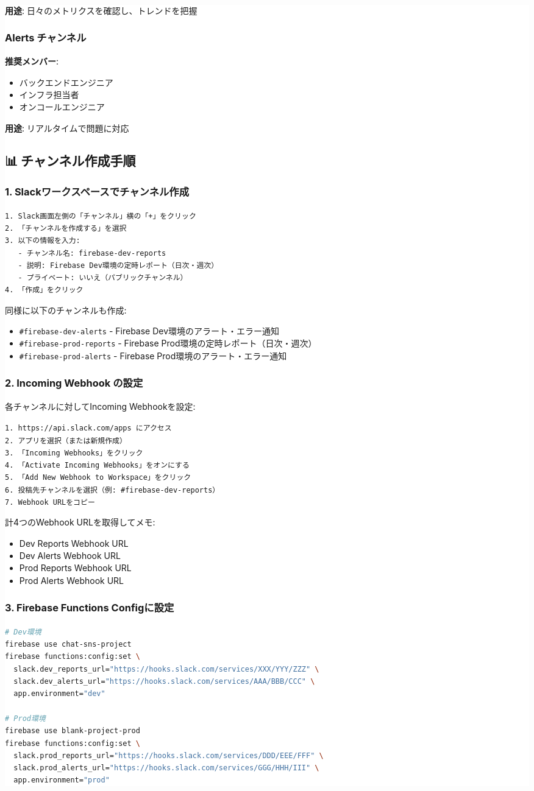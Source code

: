 **用途**: 日々のメトリクスを確認し、トレンドを把握

### Alerts チャンネル
**推奨メンバー**:
- バックエンドエンジニア
- インフラ担当者
- オンコールエンジニア

**用途**: リアルタイムで問題に対応

## 📊 チャンネル作成手順

### 1. Slackワークスペースでチャンネル作成

```
1. Slack画面左側の「チャンネル」横の「+」をクリック
2. 「チャンネルを作成する」を選択
3. 以下の情報を入力:
   - チャンネル名: firebase-dev-reports
   - 説明: Firebase Dev環境の定時レポート（日次・週次）
   - プライベート: いいえ（パブリックチャンネル）
4. 「作成」をクリック
```

同様に以下のチャンネルも作成:
- `#firebase-dev-alerts` - Firebase Dev環境のアラート・エラー通知
- `#firebase-prod-reports` - Firebase Prod環境の定時レポート（日次・週次）
- `#firebase-prod-alerts` - Firebase Prod環境のアラート・エラー通知

### 2. Incoming Webhook の設定

各チャンネルに対してIncoming Webhookを設定:

```
1. https://api.slack.com/apps にアクセス
2. アプリを選択（または新規作成）
3. 「Incoming Webhooks」をクリック
4. 「Activate Incoming Webhooks」をオンにする
5. 「Add New Webhook to Workspace」をクリック
6. 投稿先チャンネルを選択（例: #firebase-dev-reports）
7. Webhook URLをコピー
```

計4つのWebhook URLを取得してメモ:
- Dev Reports Webhook URL
- Dev Alerts Webhook URL
- Prod Reports Webhook URL
- Prod Alerts Webhook URL

### 3. Firebase Functions Configに設定

```bash
# Dev環境
firebase use chat-sns-project
firebase functions:config:set \
  slack.dev_reports_url="https://hooks.slack.com/services/XXX/YYY/ZZZ" \
  slack.dev_alerts_url="https://hooks.slack.com/services/AAA/BBB/CCC" \
  app.environment="dev"

# Prod環境
firebase use blank-project-prod
firebase functions:config:set \
  slack.prod_reports_url="https://hooks.slack.com/services/DDD/EEE/FFF" \
  slack.prod_alerts_url="https://hooks.slack.com/services/GGG/HHH/III" \
  app.environment="prod"
```
